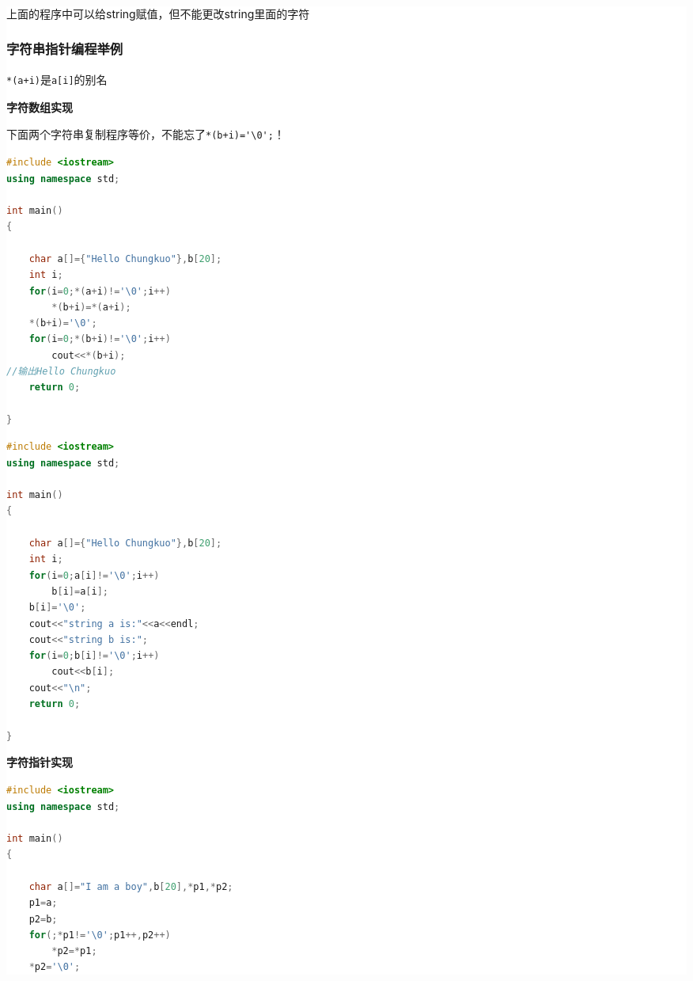 上面的程序中可以给string赋值，但不能更改string里面的字符

### 字符串指针编程举例

`*(a+i)`是`a[i]`的别名

**字符数组实现**

下面两个字符串复制程序等价，不能忘了`*(b+i)='\0';`！

```cpp
#include <iostream>
using namespace std;

int main()
{

    char a[]={"Hello Chungkuo"},b[20];
    int i;
    for(i=0;*(a+i)!='\0';i++)
        *(b+i)=*(a+i);
    *(b+i)='\0';
    for(i=0;*(b+i)!='\0';i++)
        cout<<*(b+i);
//输出Hello Chungkuo
    return 0;

}
```

```cpp
#include <iostream>
using namespace std;

int main()
{

    char a[]={"Hello Chungkuo"},b[20];
    int i;
    for(i=0;a[i]!='\0';i++)
        b[i]=a[i];
    b[i]='\0';
    cout<<"string a is:"<<a<<endl;
    cout<<"string b is:";
    for(i=0;b[i]!='\0';i++)
        cout<<b[i];
    cout<<"\n";
    return 0;

}
```

**字符指针实现**

```cpp
#include <iostream>
using namespace std;

int main()
{

    char a[]="I am a boy",b[20],*p1,*p2;
    p1=a;
    p2=b;
    for(;*p1!='\0';p1++,p2++)
        *p2=*p1;
    *p2='\0';
```